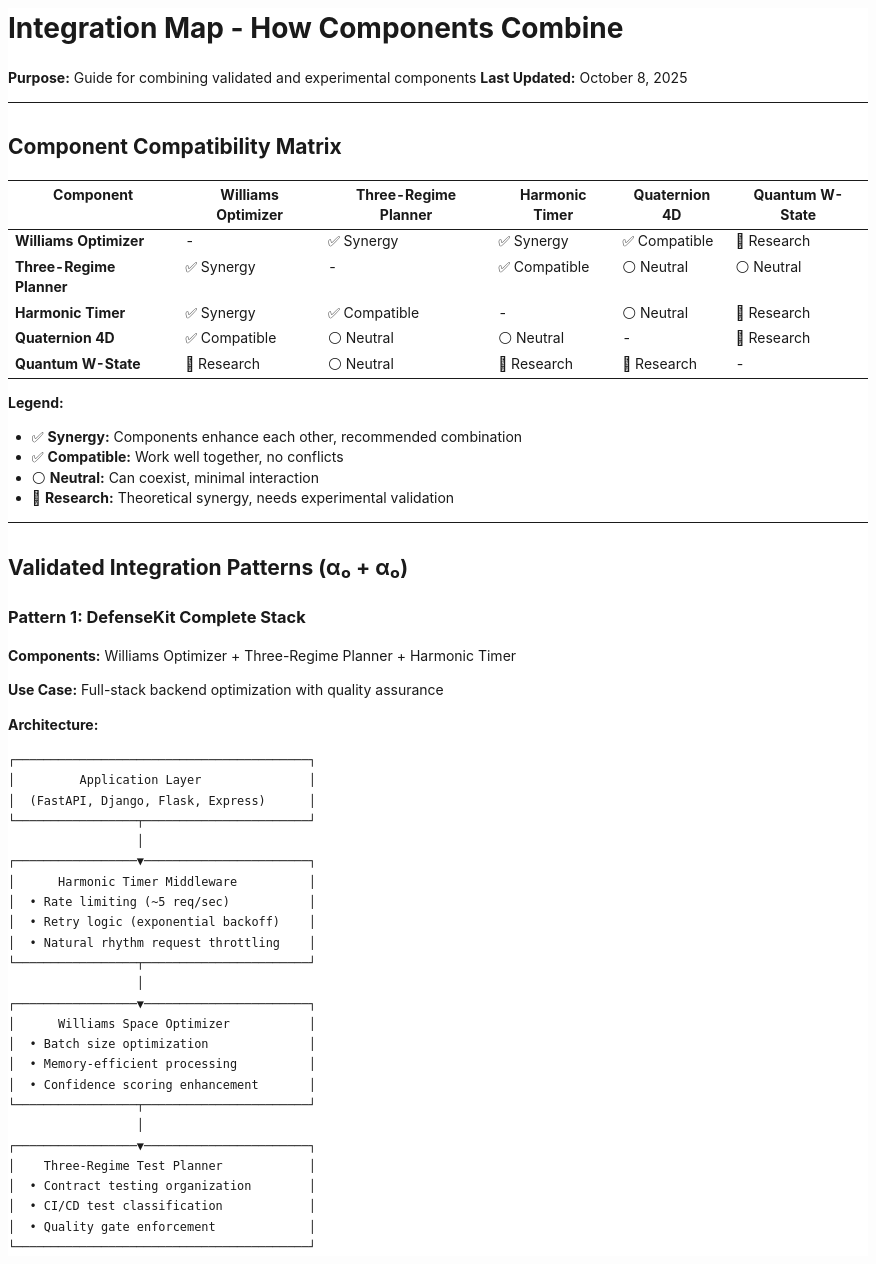 # Integration Map - How Components Combine

**Purpose:** Guide for combining validated and experimental components
**Last Updated:** October 8, 2025

---

## Component Compatibility Matrix

| Component | Williams Optimizer | Three-Regime Planner | Harmonic Timer | Quaternion 4D | Quantum W-State |
|-----------|-------------------|---------------------|----------------|---------------|-----------------|
| **Williams Optimizer** | - | ✅ Synergy | ✅ Synergy | ✅ Compatible | 🔬 Research |
| **Three-Regime Planner** | ✅ Synergy | - | ✅ Compatible | ⚪ Neutral | ⚪ Neutral |
| **Harmonic Timer** | ✅ Synergy | ✅ Compatible | - | ⚪ Neutral | 🔬 Research |
| **Quaternion 4D** | ✅ Compatible | ⚪ Neutral | ⚪ Neutral | - | 🔬 Research |
| **Quantum W-State** | 🔬 Research | ⚪ Neutral | 🔬 Research | 🔬 Research | - |

**Legend:**
- ✅ **Synergy:** Components enhance each other, recommended combination
- ✅ **Compatible:** Work well together, no conflicts
- ⚪ **Neutral:** Can coexist, minimal interaction
- 🔬 **Research:** Theoretical synergy, needs experimental validation

---

## Validated Integration Patterns (α₀ + α₀)

### Pattern 1: DefenseKit Complete Stack

**Components:** Williams Optimizer + Three-Regime Planner + Harmonic Timer

**Use Case:** Full-stack backend optimization with quality assurance

**Architecture:**
```
┌─────────────────────────────────────────┐
│         Application Layer               │
│  (FastAPI, Django, Flask, Express)      │
└─────────────────┬───────────────────────┘
                  │
┌─────────────────▼───────────────────────┐
│      Harmonic Timer Middleware          │
│  • Rate limiting (~5 req/sec)           │
│  • Retry logic (exponential backoff)    │
│  • Natural rhythm request throttling    │
└─────────────────┬───────────────────────┘
                  │
┌─────────────────▼───────────────────────┐
│      Williams Space Optimizer           │
│  • Batch size optimization              │
│  • Memory-efficient processing          │
│  • Confidence scoring enhancement       │
└─────────────────┬───────────────────────┘
                  │
┌─────────────────▼───────────────────────┐
│    Three-Regime Test Planner            │
│  • Contract testing organization        │
│  • CI/CD test classification            │
│  • Quality gate enforcement             │
└─────────────────────────────────────────┘
```